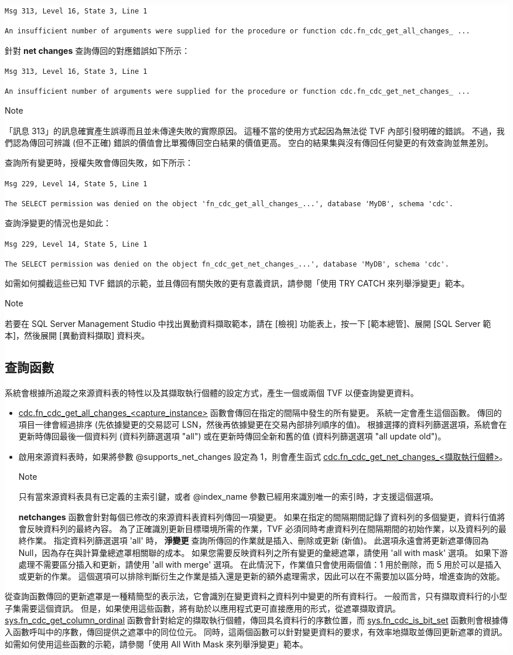  `Msg 313, Level 16, State 3, Line 1`  
  
 `An insufficient number of arguments were supplied for the procedure or function cdc.fn_cdc_get_all_changes_ ...`  
  
 針對 **net changes** 查詢傳回的對應錯誤如下所示：  
  
 `Msg 313, Level 16, State 3, Line 1`  
  
 `An insufficient number of arguments were supplied for the procedure or function cdc.fn_cdc_get_net_changes_ ...`  
  
> [!NOTE]  
>  「訊息 313」的訊息確實產生誤導而且並未傳達失敗的實際原因。 這種不當的使用方式起因為無法從 TVF 內部引發明確的錯誤。 不過，我們認為傳回可辨識 (但不正確) 錯誤的價值會比單獨傳回空白結果的價值更高。 空白的結果集與沒有傳回任何變更的有效查詢並無差別。  
  
 查詢所有變更時，授權失敗會傳回失敗，如下所示：  
  
 `Msg 229, Level 14, State 5, Line 1`  
  
 `The SELECT permission was denied on the object 'fn_cdc_get_all_changes_...', database 'MyDB', schema 'cdc'.`  
  
 查詢淨變更的情況也是如此：  
  
 `Msg 229, Level 14, State 5, Line 1`  
  
 `The SELECT permission was denied on the object fn_cdc_get_net_changes_...', database 'MyDB', schema 'cdc'.`  
  
 如需如何攔截這些已知 TVF 錯誤的示範，並且傳回有關失敗的更有意義資訊，請參閱「使用 TRY CATCH 來列舉淨變更」範本。  
  
> [!NOTE]  
>  若要在 SQL Server Management Studio 中找出異動資料擷取範本，請在 [檢視] 功能表上，按一下 [範本總管]、展開 [SQL Server 範本]，然後展開 [異動資料擷取] 資料夾。  
  
##  <a name="Functions"></a> 查詢函數  
 系統會根據所追蹤之來源資料表的特性以及其擷取執行個體的設定方式，產生一個或兩個 TVF 以便查詢變更資料。  
  
-   [cdc.fn_cdc_get_all_changes_<capture_instance>](../../relational-databases/system-functions/cdc-fn-cdc-get-all-changes-capture-instance-transact-sql.md) 函數會傳回在指定的間隔中發生的所有變更。 系統一定會產生這個函數。 傳回的項目一律會經過排序 (先依據變更的交易認可 LSN，然後再依據變更在交易內部排列順序的值)。 根據選擇的資料列篩選選項，系統會在更新時傳回最後一個資料列 (資料列篩選選項 "all") 或在更新時傳回全新和舊的值 (資料列篩選選項 "all update old")。  
  
-   啟用來源資料表時，如果將參數 @supports_net_changes 設定為 1，則會產生函式 [cdc.fn_cdc_get_net_changes_<擷取執行個體>](../../relational-databases/system-functions/cdc-fn-cdc-get-net-changes-capture-instance-transact-sql.md)。  
  
    > [!NOTE]  
    >  只有當來源資料表具有已定義的主索引鍵，或者 @index_name 參數已經用來識別唯一的索引時，才支援這個選項。  
  
     **netchanges** 函數會針對每個已修改的來源資料表資料列傳回一項變更。 如果在指定的間隔期間記錄了資料列的多個變更，資料行值將會反映資料列的最終內容。 為了正確識別更新目標環境所需的作業，TVF 必須同時考慮資料列在間隔期間的初始作業，以及資料列的最終作業。 指定資料列篩選選項 'all' 時， **淨變更** 查詢所傳回的作業就是插入、刪除或更新 (新值)。 此選項永遠會將更新遮罩傳回為 Null，因為存在與計算彙總遮罩相關聯的成本。 如果您需要反映資料列之所有變更的彙總遮罩，請使用 'all with mask' 選項。 如果下游處理不需要區分插入和更新，請使用 'all with merge' 選項。 在此情況下，作業值只會使用兩個值：1 用於刪除，而 5 用於可以是插入或更新的作業。 這個選項可以排除判斷衍生之作業是插入還是更新的額外處理需求，因此可以在不需要加以區分時，增進查詢的效能。  
  
 從查詢函數傳回的更新遮罩是一種精簡型的表示法，它會識別在變更資料之資料列中變更的所有資料行。 一般而言，只有擷取資料行的小型子集需要這個資訊。 但是，如果使用這些函數，將有助於以應用程式更可直接應用的形式，從遮罩擷取資訊。 [sys.fn_cdc_get_column_ordinal](../../relational-databases/system-functions/sys-fn-cdc-get-column-ordinal-transact-sql.md) 函數會針對給定的擷取執行個體，傳回具名資料行的序數位置，而 [sys.fn_cdc_is_bit_set](../../relational-databases/system-functions/sys-fn-cdc-is-bit-set-transact-sql.md) 函數則會根據傳入函數呼叫中的序數，傳回提供之遮罩中的同位位元。 同時，這兩個函數可以針對變更資料的要求，有效率地擷取並傳回更新遮罩的資訊。 如需如何使用這些函數的示範，請參閱「使用 All With Mask 來列舉淨變更」範本。  
  